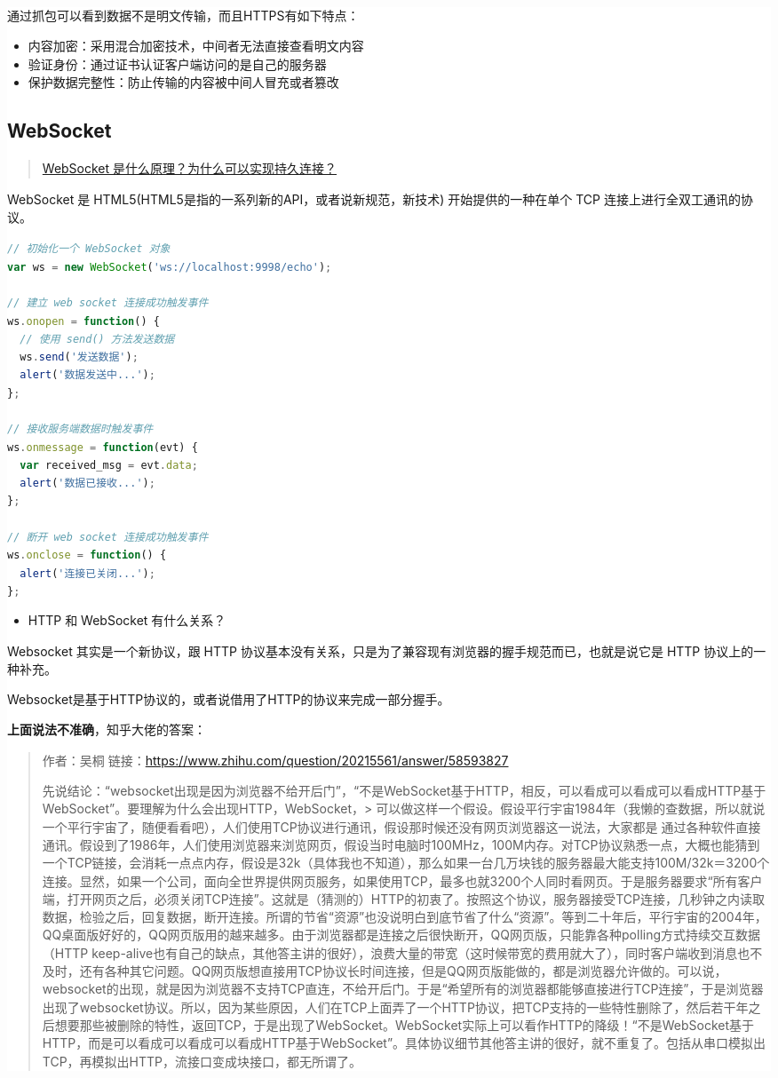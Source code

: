 通过抓包可以看到数据不是明文传输，而且HTTPS有如下特点：
+ 内容加密：采用混合加密技术，中间者无法直接查看明文内容
+ 验证身份：通过证书认证客户端访问的是自己的服务器
+ 保护数据完整性：防止传输的内容被中间人冒充或者篡改

## WebSocket
> [WebSocket 是什么原理？为什么可以实现持久连接？](https://www.zhihu.com/question/20215561)
>
WebSocket 是 HTML5(HTML5是指的一系列新的API，或者说新规范，新技术) 开始提供的一种在单个 TCP 连接上进行全双工通讯的协议。
```js
// 初始化一个 WebSocket 对象
var ws = new WebSocket('ws://localhost:9998/echo');

// 建立 web socket 连接成功触发事件
ws.onopen = function() {
  // 使用 send() 方法发送数据
  ws.send('发送数据');
  alert('数据发送中...');
};

// 接收服务端数据时触发事件
ws.onmessage = function(evt) {
  var received_msg = evt.data;
  alert('数据已接收...');
};

// 断开 web socket 连接成功触发事件
ws.onclose = function() {
  alert('连接已关闭...');
};
```

+ HTTP 和 WebSocket 有什么关系？

Websocket 其实是一个新协议，跟 HTTP 协议基本没有关系，只是为了兼容现有浏览器的握手规范而已，也就是说它是 HTTP 协议上的一种补充。

Websocket是基于HTTP协议的，或者说借用了HTTP的协议来完成一部分握手。

**上面说法不准确**，知乎大佬的答案：
> 作者：吴桐
> 链接：https://www.zhihu.com/question/20215561/answer/58593827
>
> 先说结论：“websocket出现是因为浏览器不给开后门”，“不是WebSocket基于HTTP，相反，可以看成可以看成可以看成HTTP基于WebSocket”。要理解为什么会出现HTTP，WebSocket，>
  可以做这样一个假设。假设平行宇宙1984年（我懒的查数据，所以就说一个平行宇宙了，随便看看吧），人们使用TCP协议进行通讯，假设那时候还没有网页浏览器这一说法，大家都是    通过各种软件直接通讯。假设到了1986年，人们使用浏览器来浏览网页，假设当时电脑时100MHz，100M内存。对TCP协议熟悉一点，大概也能猜到一个TCP链接，会消耗一点点内存，假设是32k（具体我也不知道），那么如果一台几万块钱的服务器最大能支持100M/32k＝3200个连接。显然，如果一个公司，面向全世界提供网页服务，如果使用TCP，最多也就3200个人同时看网页。于是服务器要求“所有客户端，打开网页之后，必须关闭TCP连接”。这就是（猜测的）HTTP的初衷了。按照这个协议，服务器接受TCP连接，几秒钟之内读取数据，检验之后，回复数据，断开连接。所谓的节省“资源”也没说明白到底节省了什么“资源”。等到二十年后，平行宇宙的2004年，QQ桌面版好好的，QQ网页版用的越来越多。由于浏览器都是连接之后很快断开，QQ网页版，只能靠各种polling方式持续交互数据（HTTP keep-alive也有自己的缺点，其他答主讲的很好），浪费大量的带宽（这时候带宽的费用就大了），同时客户端收到消息也不及时，还有各种其它问题。QQ网页版想直接用TCP协议长时间连接，但是QQ网页版能做的，都是浏览器允许做的。可以说，websocket的出现，就是因为浏览器不支持TCP直连，不给开后门。于是“希望所有的浏览器都能够直接进行TCP连接”，于是浏览器出现了websocket协议。所以，因为某些原因，人们在TCP上面弄了一个HTTP协议，把TCP支持的一些特性删除了，然后若干年之后想要那些被删除的特性，返回TCP，于是出现了WebSocket。WebSocket实际上可以看作HTTP的降级！“不是WebSocket基于HTTP，而是可以看成可以看成可以看成HTTP基于WebSocket”。具体协议细节其他答主讲的很好，就不重复了。包括从串口模拟出TCP，再模拟出HTTP，流接口变成块接口，都无所谓了。
>
